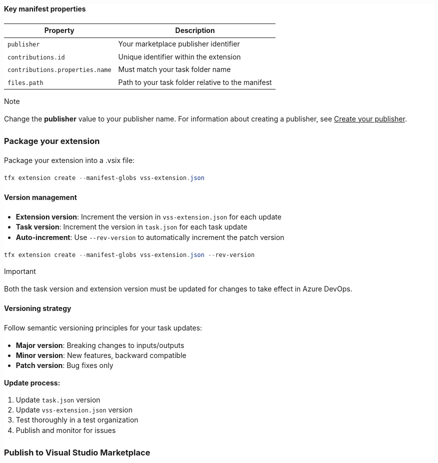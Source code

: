 
#### Key manifest properties

| Property | Description |
|----------|-------------|
| `publisher` | Your marketplace publisher identifier |
| `contributions.id` | Unique identifier within the extension |
| `contributions.properties.name` | Must match your task folder name |
| `files.path` | Path to your task folder relative to the manifest |

> [!NOTE]
> Change the **publisher** value to your publisher name. For information about creating a publisher, see [Create your publisher](#createpublisher).

<a name="packageext"></a>

### Package your extension

Package your extension into a .vsix file:

```powershell
tfx extension create --manifest-globs vss-extension.json
```

#### Version management

- **Extension version**: Increment the version in `vss-extension.json` for each update
- **Task version**: Increment the version in `task.json` for each task update
- **Auto-increment**: Use `--rev-version` to automatically increment the patch version

```powershell
tfx extension create --manifest-globs vss-extension.json --rev-version
```

> [!IMPORTANT]
> Both the task version and extension version must be updated for changes to take effect in Azure DevOps.

#### Versioning strategy

Follow semantic versioning principles for your task updates:

- **Major version**: Breaking changes to inputs/outputs
- **Minor version**: New features, backward compatible  
- **Patch version**: Bug fixes only

**Update process:**
1. Update `task.json` version
2. Update `vss-extension.json` version
3. Test thoroughly in a test organization
4. Publish and monitor for issues

<a name="publishext"></a>

### Publish to Visual Studio Marketplace
